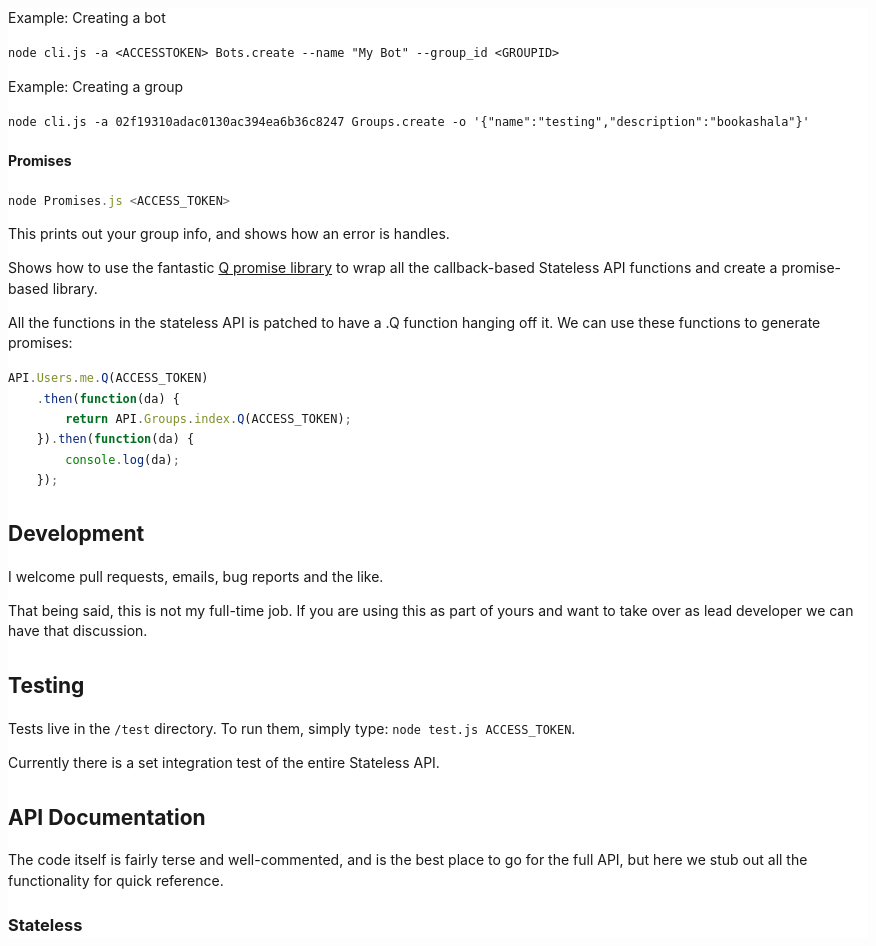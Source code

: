 Example: Creating a bot

```
node cli.js -a <ACCESSTOKEN> Bots.create --name "My Bot" --group_id <GROUPID>
```

Example: Creating a group

```
node cli.js -a 02f19310adac0130ac394ea6b36c8247 Groups.create -o '{"name":"testing","description":"bookashala"}' 
```

#### Promises

```javascript
node Promises.js <ACCESS_TOKEN>
```

This prints out your group info, and shows how an error is handles.

Shows how to use the fantastic [Q promise library](http://documentup.com/kriskowal/q/) to wrap all the callback-based Stateless API functions and create a promise-based library.

All the functions in the stateless API is patched to have a .Q function hanging off it. We can use these functions to generate promises:

```javascript
API.Users.me.Q(ACCESS_TOKEN)
    .then(function(da) { 
        return API.Groups.index.Q(ACCESS_TOKEN); 
    }).then(function(da) {
        console.log(da);
    });
```



## Development

I welcome pull requests, emails, bug reports and the like. 

That being said, this is not my full-time job. If you are using this as part of yours and want to take over as lead developer we can have that discussion.


## Testing

Tests live in the `/test` directory. To run them, simply type: `node test.js ACCESS_TOKEN`.

Currently there is a set integration test of the entire Stateless API.

## API Documentation

The code itself is fairly terse and well-commented, and is the best place to go for the full API, but here we stub out all the functionality for quick reference. 

### Stateless
